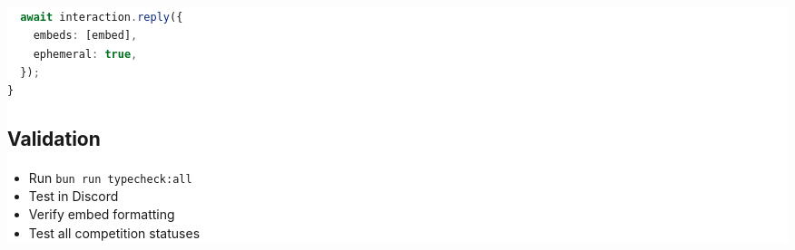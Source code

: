 ```typescript
  await interaction.reply({
    embeds: [embed],
    ephemeral: true,
  });
}
```

## Validation
- Run `bun run typecheck:all`
- Test in Discord
- Verify embed formatting
- Test all competition statuses
